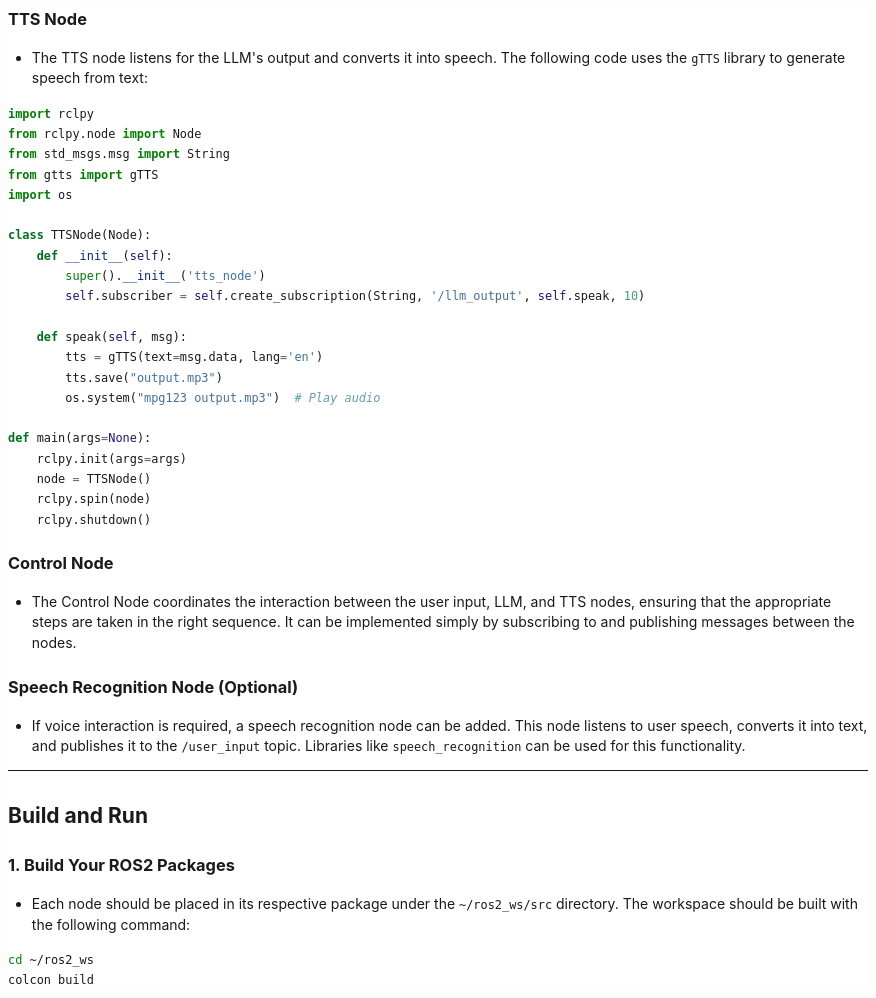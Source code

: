 
### TTS Node
- The TTS node listens for the LLM's output and converts it into speech. 
  The following code uses the `gTTS` library to generate speech from text:

```python
import rclpy
from rclpy.node import Node
from std_msgs.msg import String
from gtts import gTTS
import os

class TTSNode(Node):
    def __init__(self):
        super().__init__('tts_node')
        self.subscriber = self.create_subscription(String, '/llm_output', self.speak, 10)

    def speak(self, msg):
        tts = gTTS(text=msg.data, lang='en')
        tts.save("output.mp3")
        os.system("mpg123 output.mp3")  # Play audio

def main(args=None):
    rclpy.init(args=args)
    node = TTSNode()
    rclpy.spin(node)
    rclpy.shutdown()
```

### Control Node
- The Control Node coordinates the interaction between the user input, LLM, and TTS nodes, 
  ensuring that the appropriate steps are taken in the right sequence. 
  It can be implemented simply by subscribing to and publishing messages between the nodes.

### Speech Recognition Node (Optional)
- If voice interaction is required, a speech recognition node can be added. 
  This node listens to user speech, converts it into text, 
  and publishes it to the `/user_input` topic. Libraries like `speech_recognition` can be used for this functionality.

---

## Build and Run

### 1. Build Your ROS2 Packages
- Each node should be placed in its respective package under the `~/ros2_ws/src` directory. 
  The workspace should be built with the following command:

```bash
cd ~/ros2_ws
colcon build
```

